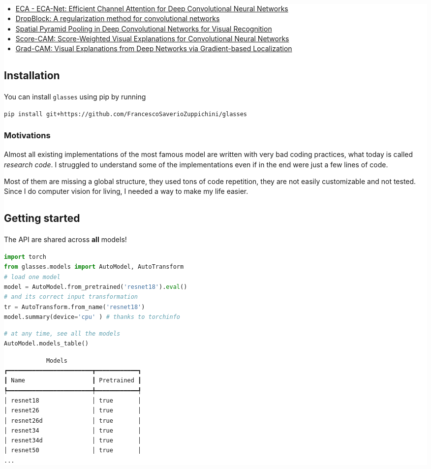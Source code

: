 - [ECA - ECA-Net: Efficient Channel Attention for Deep Convolutional Neural Networks](https://arxiv.org/pdf/1910.03151.pdf)
- [DropBlock: A regularization method for convolutional networks](https://arxiv.org/abs/1810.12890)
- [Spatial Pyramid Pooling in Deep Convolutional Networks  for Visual Recognition](https://arxiv.org/pdf/1406.4729.pdf)
- [Score-CAM: Score-Weighted Visual Explanations for Convolutional Neural Networks](https://arxiv.org/abs/1910.01279)
- [Grad-CAM: Visual Explanations from Deep Networks via Gradient-based Localization](https://arxiv.org/abs/1610.02391)

## Installation

You can install `glasses` using pip by running

```
pip install git+https://github.com/FrancescoSaverioZuppichini/glasses
```

### Motivations

Almost all existing implementations of the most famous model are written with very bad coding practices, what today is called *research code*. I struggled to understand some of the implementations even if in the end were just a few lines of code. 

Most of them are missing a global structure, they used tons of code repetition, they are not easily customizable and not tested. Since I do computer vision for living, I needed a way to make my life easier.

## Getting started

The API are shared across **all** models!


```python
import torch
from glasses.models import AutoModel, AutoTransform
# load one model
model = AutoModel.from_pretrained('resnet18').eval()
# and its correct input transformation
tr = AutoTransform.from_name('resnet18')
model.summary(device='cpu' ) # thanks to torchinfo
```


```python
# at any time, see all the models
AutoModel.models_table() 
```

```python
            Models                 
┏━━━━━━━━━━━━━━━━━━━━━━━━┳━━━━━━━━━━━━┓
┃ Name                   ┃ Pretrained ┃
┡━━━━━━━━━━━━━━━━━━━━━━━━╇━━━━━━━━━━━━┩
│ resnet18               │ true       │
│ resnet26               │ true       │
│ resnet26d              │ true       │
│ resnet34               │ true       │
│ resnet34d              │ true       │
│ resnet50               │ true       │
...
```
